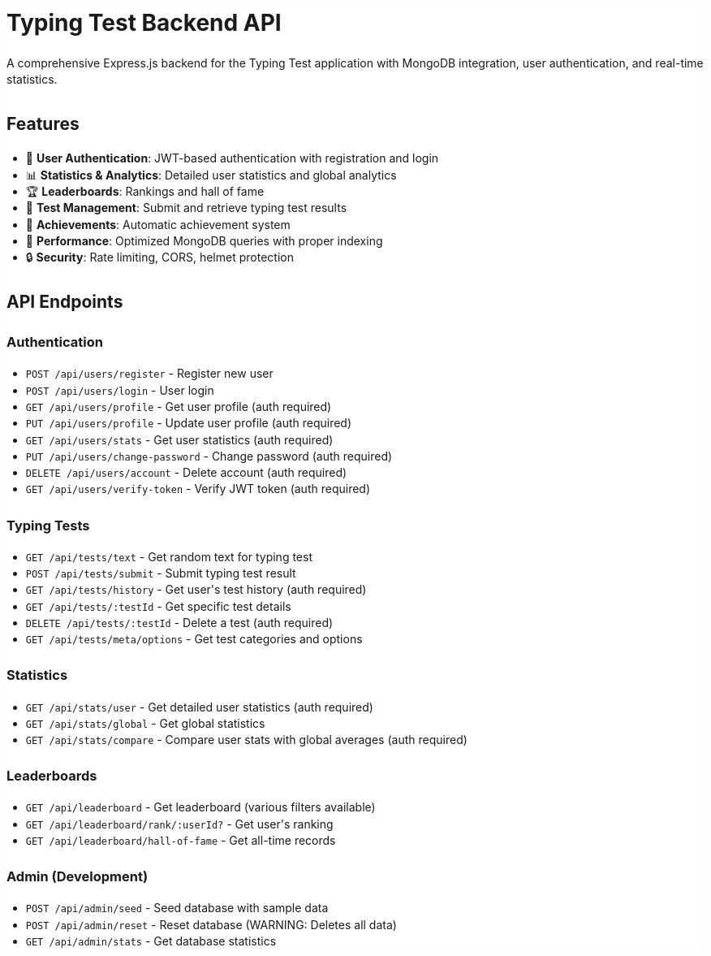 # Typing Test Backend API

A comprehensive Express.js backend for the Typing Test application with MongoDB integration, user authentication, and real-time statistics.

## Features

- 🔐 **User Authentication**: JWT-based authentication with registration and login
- 📊 **Statistics & Analytics**: Detailed user statistics and global analytics
- 🏆 **Leaderboards**: Rankings and hall of fame
- 📝 **Test Management**: Submit and retrieve typing test results
- 🎯 **Achievements**: Automatic achievement system
- 🚀 **Performance**: Optimized MongoDB queries with proper indexing
- 🔒 **Security**: Rate limiting, CORS, helmet protection

## API Endpoints

### Authentication
- `POST /api/users/register` - Register new user
- `POST /api/users/login` - User login
- `GET /api/users/profile` - Get user profile (auth required)
- `PUT /api/users/profile` - Update user profile (auth required)
- `GET /api/users/stats` - Get user statistics (auth required)
- `PUT /api/users/change-password` - Change password (auth required)
- `DELETE /api/users/account` - Delete account (auth required)
- `GET /api/users/verify-token` - Verify JWT token (auth required)

### Typing Tests
- `GET /api/tests/text` - Get random text for typing test
- `POST /api/tests/submit` - Submit typing test result
- `GET /api/tests/history` - Get user's test history (auth required)
- `GET /api/tests/:testId` - Get specific test details
- `DELETE /api/tests/:testId` - Delete a test (auth required)
- `GET /api/tests/meta/options` - Get test categories and options

### Statistics
- `GET /api/stats/user` - Get detailed user statistics (auth required)
- `GET /api/stats/global` - Get global statistics
- `GET /api/stats/compare` - Compare user stats with global averages (auth required)

### Leaderboards
- `GET /api/leaderboard` - Get leaderboard (various filters available)
- `GET /api/leaderboard/rank/:userId?` - Get user's ranking
- `GET /api/leaderboard/hall-of-fame` - Get all-time records

### Admin (Development)
- `POST /api/admin/seed` - Seed database with sample data
- `POST /api/admin/reset` - Reset database (WARNING: Deletes all data)
- `GET /api/admin/stats` - Get database statistics
